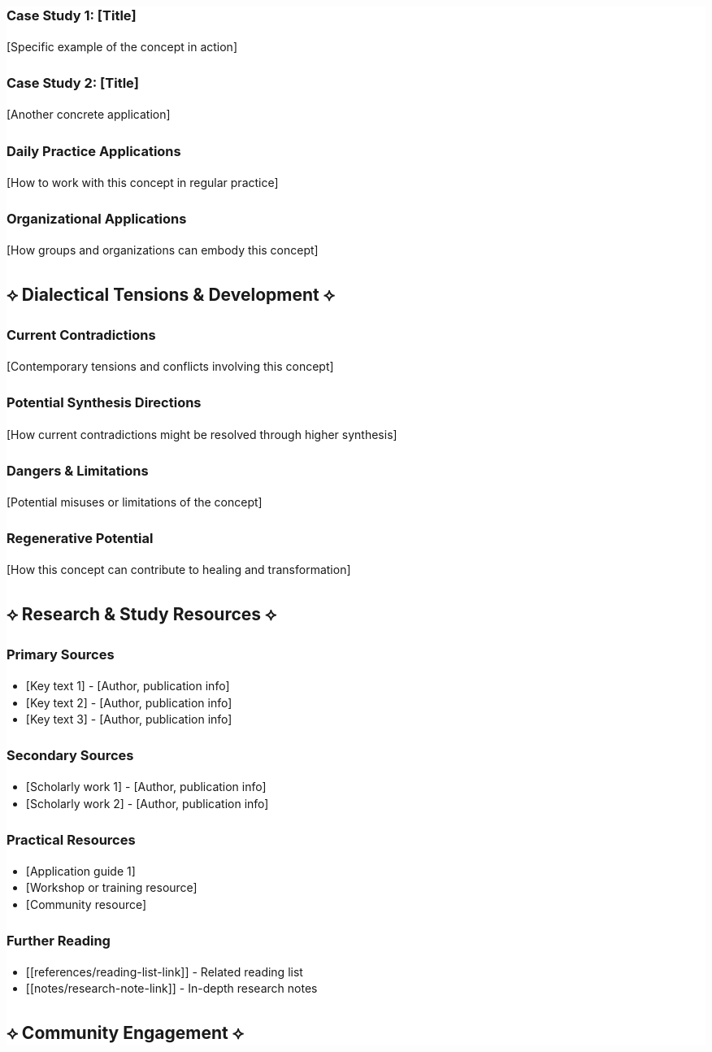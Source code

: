 ### Case Study 1: [Title]
[Specific example of the concept in action]

### Case Study 2: [Title]
[Another concrete application]

### Daily Practice Applications
[How to work with this concept in regular practice]

### Organizational Applications
[How groups and organizations can embody this concept]

## ⟡ Dialectical Tensions & Development ⟡

### Current Contradictions
[Contemporary tensions and conflicts involving this concept]

### Potential Synthesis Directions
[How current contradictions might be resolved through higher synthesis]

### Dangers & Limitations
[Potential misuses or limitations of the concept]

### Regenerative Potential
[How this concept can contribute to healing and transformation]

## ⟡ Research & Study Resources ⟡

### Primary Sources
- [Key text 1] - [Author, publication info]
- [Key text 2] - [Author, publication info]
- [Key text 3] - [Author, publication info]

### Secondary Sources
- [Scholarly work 1] - [Author, publication info]
- [Scholarly work 2] - [Author, publication info]

### Practical Resources
- [Application guide 1]
- [Workshop or training resource]
- [Community resource]

### Further Reading
- [[references/reading-list-link]] - Related reading list
- [[notes/research-note-link]] - In-depth research notes

## ⟡ Community Engagement ⟡
